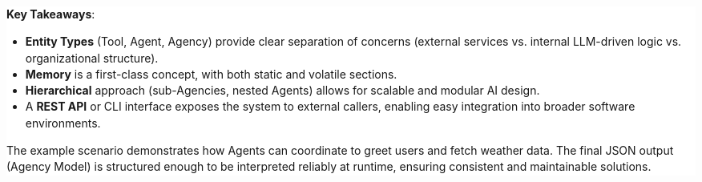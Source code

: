 **Key Takeaways**:

- **Entity Types** (Tool, Agent, Agency) provide clear separation of concerns (external services vs. internal LLM-driven logic vs. organizational structure).  
- **Memory** is a first-class concept, with both static and volatile sections.  
- **Hierarchical** approach (sub-Agencies, nested Agents) allows for scalable and modular AI design.  
- A **REST API** or CLI interface exposes the system to external callers, enabling easy integration into broader software environments.  

The example scenario demonstrates how Agents can coordinate to greet users and fetch weather data. The final JSON output (Agency Model) is structured enough to be interpreted reliably at runtime, ensuring consistent and maintainable solutions.